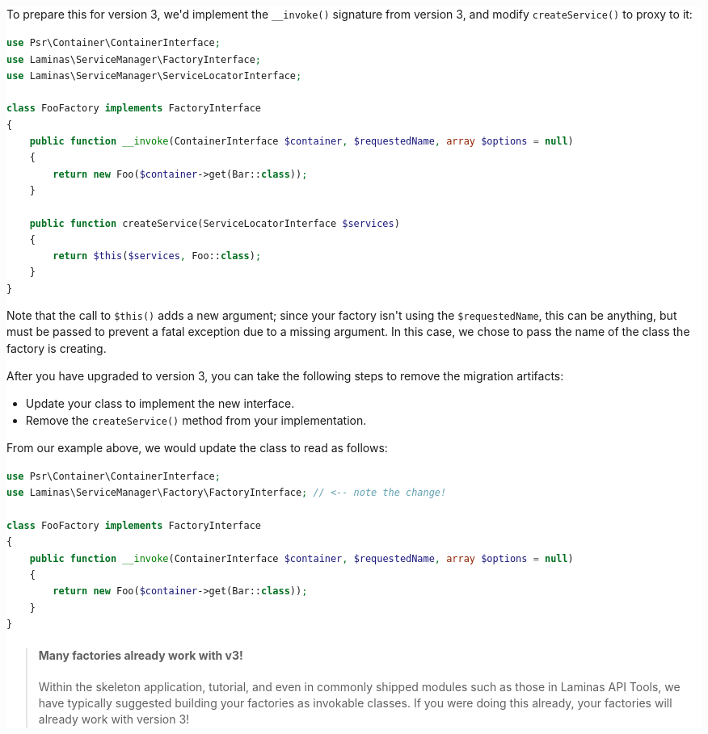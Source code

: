 To prepare this for version 3, we'd implement the `__invoke()` signature from
version 3, and modify `createService()` to proxy to it:

```php
use Psr\Container\ContainerInterface;
use Laminas\ServiceManager\FactoryInterface;
use Laminas\ServiceManager\ServiceLocatorInterface;

class FooFactory implements FactoryInterface
{
    public function __invoke(ContainerInterface $container, $requestedName, array $options = null)
    {
        return new Foo($container->get(Bar::class));
    }

    public function createService(ServiceLocatorInterface $services)
    {
        return $this($services, Foo::class);
    }
}
```

Note that the call to `$this()` adds a new argument; since your factory isn't
using the `$requestedName`, this can be anything, but must be passed to prevent
a fatal exception due to a missing argument. In this case, we chose to pass the
name of the class the factory is creating.

After you have upgraded to version 3, you can take the following steps to remove
the migration artifacts:

- Update your class to implement the new interface.
- Remove the `createService()` method from your implementation.

From our example above, we would update the class to read as follows:

```php
use Psr\Container\ContainerInterface;
use Laminas\ServiceManager\Factory\FactoryInterface; // <-- note the change!

class FooFactory implements FactoryInterface
{
    public function __invoke(ContainerInterface $container, $requestedName, array $options = null)
    {
        return new Foo($container->get(Bar::class));
    }
}
```

> #### Many factories already work with v3!
>
> Within the skeleton application, tutorial, and even in commonly shipped
> modules such as those in Laminas API Tools, we have typically suggested building your
> factories as invokable classes. If you were doing this already, your factories
> will already work with version 3!
